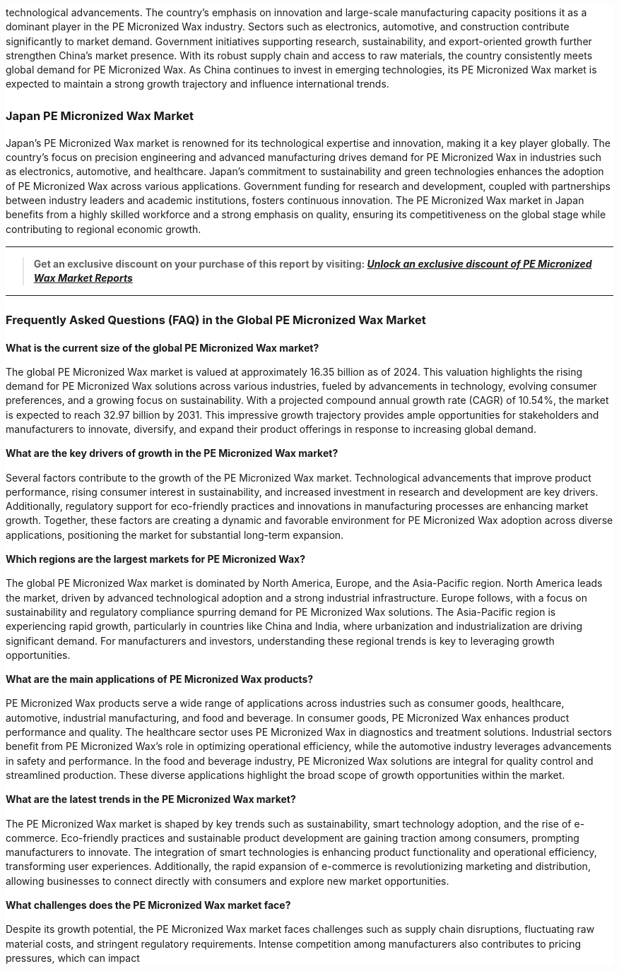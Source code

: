 technological advancements. The country&rsquo;s emphasis on innovation and large-scale manufacturing capacity positions it as a dominant player in the PE Micronized Wax industry. Sectors such as electronics, automotive, and construction contribute significantly to market demand. Government initiatives supporting research, sustainability, and export-oriented growth further strengthen China&rsquo;s market presence. With its robust supply chain and access to raw materials, the country consistently meets global demand for PE Micronized Wax. As China continues to invest in emerging technologies, its PE Micronized Wax market is expected to maintain a strong growth trajectory and influence international trends.</p><h3>Japan PE Micronized Wax Market</h3><p>Japan&rsquo;s PE Micronized Wax market is renowned for its technological expertise and innovation, making it a key player globally. The country&rsquo;s focus on precision engineering and advanced manufacturing drives demand for PE Micronized Wax in industries such as electronics, automotive, and healthcare. Japan&rsquo;s commitment to sustainability and green technologies enhances the adoption of PE Micronized Wax across various applications. Government funding for research and development, coupled with partnerships between industry leaders and academic institutions, fosters continuous innovation. The PE Micronized Wax market in Japan benefits from a highly skilled workforce and a strong emphasis on quality, ensuring its competitiveness on the global stage while contributing to regional economic growth.</p><hr /><blockquote><p><strong>Get an exclusive discount on your purchase of this report by visiting: <em><a href="://marketresearchpulse.com/ask-for-discount/51483?utm_source=Github&amp;utm_medium=025">Unlock an exclusive discount of PE Micronized Wax Market Reports</a></em>&nbsp;</strong></p></blockquote><hr /><h3>Frequently Asked Questions (FAQ) in the Global PE Micronized Wax Market</h3><p><strong>What is the current size of the global PE Micronized Wax market?</strong></p><p>The global PE Micronized Wax market is valued at approximately 16.35 billion as of 2024. This valuation highlights the rising demand for PE Micronized Wax solutions across various industries, fueled by advancements in technology, evolving consumer preferences, and a growing focus on sustainability. With a projected compound annual growth rate (CAGR) of 10.54%, the market is expected to reach 32.97 billion by 2031. This impressive growth trajectory provides ample opportunities for stakeholders and manufacturers to innovate, diversify, and expand their product offerings in response to increasing global demand.</p><p><strong>What are the key drivers of growth in the PE Micronized Wax market?</strong></p><p>Several factors contribute to the growth of the PE Micronized Wax market. Technological advancements that improve product performance, rising consumer interest in sustainability, and increased investment in research and development are key drivers. Additionally, regulatory support for eco-friendly practices and innovations in manufacturing processes are enhancing market growth. Together, these factors are creating a dynamic and favorable environment for PE Micronized Wax adoption across diverse applications, positioning the market for substantial long-term expansion.</p><p><strong>Which regions are the largest markets for PE Micronized Wax?</strong></p><p>The global PE Micronized Wax market is dominated by North America, Europe, and the Asia-Pacific region. North America leads the market, driven by advanced technological adoption and a strong industrial infrastructure. Europe follows, with a focus on sustainability and regulatory compliance spurring demand for PE Micronized Wax solutions. The Asia-Pacific region is experiencing rapid growth, particularly in countries like China and India, where urbanization and industrialization are driving significant demand. For manufacturers and investors, understanding these regional trends is key to leveraging growth opportunities.</p><p><strong>What are the main applications of PE Micronized Wax products?</strong></p><p>PE Micronized Wax products serve a wide range of applications across industries such as consumer goods, healthcare, automotive, industrial manufacturing, and food and beverage. In consumer goods, PE Micronized Wax enhances product performance and quality. The healthcare sector uses PE Micronized Wax in diagnostics and treatment solutions. Industrial sectors benefit from PE Micronized Wax&rsquo;s role in optimizing operational efficiency, while the automotive industry leverages advancements in safety and performance. In the food and beverage industry, PE Micronized Wax solutions are integral for quality control and streamlined production. These diverse applications highlight the broad scope of growth opportunities within the market.</p><p><strong>What are the latest trends in the PE Micronized Wax market?</strong></p><p>The PE Micronized Wax market is shaped by key trends such as sustainability, smart technology adoption, and the rise of e-commerce. Eco-friendly practices and sustainable product development are gaining traction among consumers, prompting manufacturers to innovate. The integration of smart technologies is enhancing product functionality and operational efficiency, transforming user experiences. Additionally, the rapid expansion of e-commerce is revolutionizing marketing and distribution, allowing businesses to connect directly with consumers and explore new market opportunities.</p><p><strong>What challenges does the PE Micronized Wax market face?</strong></p><p>Despite its growth potential, the PE Micronized Wax market faces challenges such as supply chain disruptions, fluctuating raw material costs, and stringent regulatory requirements. Intense competition among manufacturers also contributes to pricing pressures, which can impact